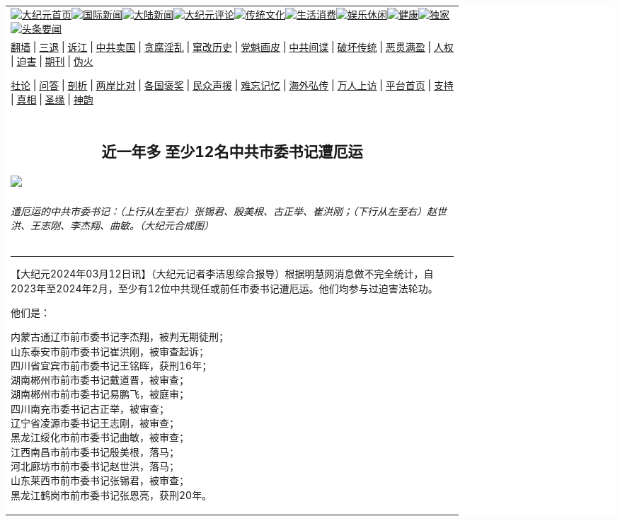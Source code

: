 <a name="1" id="1" target="_blank"></a><span id="1"></span>
<table align=center border="0"><tr><td colspan="2" VALIGN=TOP><a href="https://github.com/19920513/djy/blob/master/gb/nf1351518.md#1"><img src="https://raw.githubusercontent.com/19920513/www/master/t/djy/1.jpg" title="大纪元首页" alt="大纪元首页"></a><a href="https://github.com/19920513/djy/blob/master/gb/n24hr.md#1"><img src="https://raw.githubusercontent.com/19920513/www/master/t/djy/3.jpg" title="国际新闻" alt="国际新闻"></a><a href="https://github.com/19920513/djy/blob/master/gb/nsc413.md#1"><img src="https://raw.githubusercontent.com/19920513/www/master/t/djy/4.jpg" title="大陆新闻" alt="大陆新闻"></a><a href="https://github.com/19920513/djy/blob/master/gb/news392.md#1"><img src="https://raw.githubusercontent.com/19920513/www/master/t/djy/5.jpg" title="大纪元评论" alt="大纪元评论"></a><a href="https://github.com/19920513/djy/blob/master/gb/news2007.md#1"><img src="https://raw.githubusercontent.com/19920513/www/master/t/djy/6.jpg" title="传统文化" alt="传统文化"></a><a href="https://github.com/19920513/djy/blob/master/gb/news2008.md#1"><img src="https://raw.githubusercontent.com/19920513/www/master/t/djy/7.jpg" title="生活消费" alt="生活消费"></a><a href="https://github.com/19920513/djy/blob/master/gb/ncyule.md#1"><img src="https://raw.githubusercontent.com/19920513/www/master/t/djy/8.jpg" title="娱乐休闲" alt="娱乐休闲"></a><a href="https://github.com/19920513/djy/blob/master/gb/nsc1002.md#1"><img src="https://raw.githubusercontent.com/19920513/www/master/t/djy/9.jpg" title="健康" alt="健康"></a><a href="https://github.com/19920513/djy/blob/master/gb/nf6092.md#1"><img src="https://raw.githubusercontent.com/19920513/www/master/t/djy/10a.jpg" title="独家" alt="独家"></a><a href="https://github.com/19920513/djy/blob/master/gb/nf4514.md#1"><img src="https://raw.githubusercontent.com/19920513/www/master/t/djy/12a.jpg" title="头条要闻" alt="头条要闻"></a></td></tr>
<tr><td colspan="2" VALIGN=TOP><a target="_blank" href="https://github.com/19920513/www/blob/master/README.md?zsrh#1">翻墙</a> | <a target="_blank" href="https://github.com/19920513/djy/blob/master/gb/nf5657.md#1">三退</a> | <a target="_blank" href="https://github.com/19920513/djy/blob/master/gb/nf6124.md#1">诉江</a> | <a target="_blank" href="https://github.com/19920513/djy/blob/master/gb/nf1176117.md#1">中共卖国</a> | <a target="_blank" href="https://github.com/19920513/djy/blob/master/gb/nf5773.md#1">贪腐淫乱</a> | <a target="_blank" href="https://github.com/19920513/djy/blob/master/gb/nf1176115.md#1">窜改历史</a> | <a target="_blank" href="https://github.com/19920513/djy/blob/master/gb/nf1176107.md#1">党魁画皮</a> | <a target="_blank" href="https://github.com/19920513/djy/blob/master/gb/nf1320400.md#1">中共间谍</a> | <a target="_blank" href="https://github.com/19920513/djy/blob/master/gb/nf1176114.md#1">破坏传统</a> | <a target="_blank" href="https://github.com/19920513/ntdtv/blob/master/gb/prog447_1.md#1">恶贯满盈</a> | <a target="_blank" href="https://github.com/19920513/djy/blob/master/gb/ncid278.md#1">人权</a> | <a target="_blank" href="https://github.com/19920513/djy/blob/master/gb/nf1176111.md#1">迫害</a> | <a target="_blank" href="https://gitlab.com/szzdlab/mh-qikan/blob/master/README.md#1">期刊</a> | <a target="_blank" href="https://github.com/19920513/djy/blob/master/gb/nf5562.md#1">伪火</a></p><p><a target="_blank" href="https://github.com/19920513/djy/blob/master/gb/9p.md#1">社论</a> | <a target="_blank" href="https://github.com/19920513/djy/blob/master/gb/nf4378.md#1">问答</a> | <a target="_blank" href="https://github.com/19920513/djy/blob/master/gb/nf5792.md#1">剖析</a> | <a target="_blank" href="https://github.com/19920513/djy/blob/master/gb/nf5735.md#1">两岸比对</a> | <a target="_blank" href="https://github.com/19920513/djy/blob/master/gb/nf6119.md#1">各国褒奖</a> | <a target="_blank" href="https://github.com/19920513/djy/blob/master/gb/nf6120.md#1">民众声援</a> | <a target="_blank" href="https://github.com/19920513/djy/blob/master/gb/nf1188594.md#1">难忘记忆</a> | <a target="_blank" href="https://github.com/19920513/djy/blob/master/gb/nf3180.md#1">海外弘传</a> | <a target="_blank" href="https://github.com/19920513/djy/blob/master/gb/nf5410.md#1">万人上访</a> | <a target="_blank" href="https://github.com/19920513/www/blob/master/README.md?zsrh#1">平台首页</a> | <a target="_blank" href="https://github.com/19920513/djy/blob/master/gb/nf4386.md#1">支持</a> | <a target="_blank" href="https://github.com/19920513/djy/blob/master/gb/nf4389.md#1">真相</a> | <a target="_blank" href="https://github.com/19920513/djy/blob/master/gb/nf5790.md#1">圣缘</a> | <a target="_blank" href="https://github.com/19920513/djy/blob/master/gb/nf4786.md#1">神韵</a></td></tr>
<tr><td VALIGN=TOP width="626"><h2 align=center>近一年多 至少12名中共市委书记遭厄运</h2>
<img width="600" src="https://i.epochtimes.com/assets/uploads/2024/03/id14201599-b3764c7ee39717e78a4ccfc0fdc15e38-600x400.jpg" />
<h6>遭厄运的中共市委书记：（上行从左至右）张锡君、殷美根、古正举、崔洪刚；（下行从左至右）赵世洪、王志刚、李杰翔、曲敏。（大纪元合成图）
</h6>
<hr>
	<p>【大纪元2024年03月12日讯】（大纪元记者李洁思综合报导）根据明慧网消息做不完全统计，自2023年至2024年2月，至少有12位中共现任或前任市委书记<ahref="https://github.com/19920513/djy/blob/master/gb/tag/%E9%81%AD%E5%8E%84%E8%BF%90.md#1">遭厄运</a>。他们均参与过迫害<ahref="https://github.com/19920513/djy/blob/master/gb/tag/%E6%B3%95%E8%BD%AE%E5%8A%9F.md#1">法轮功</a>。</p>
<p>他们是：</p>
<div class="relative min-h-0" dir="ltr">
<div lang="zh-CN" tabindex="0" contenteditable="true" data-content="true" data-dl-no-input-translation="true">
<p>内蒙古通辽市前市委书记<ahref="https://github.com/19920513/djy/blob/master/gb/tag/%E6%9D%8E%E6%9D%B0%E7%BF%94.md#1">李杰翔</a>，被判无期徒刑；<br />
山东泰安市前市委书记<ahref="https://github.com/19920513/djy/blob/master/gb/tag/%E5%B4%94%E6%B4%AA%E5%88%9A.md#1">崔洪刚</a>，被审查起诉；<br />
四川省宜宾市前市委书记王铭晖，获刑16年；<br />
湖南郴州市前市委书记戴道晋，被审查；<br />
湖南郴州市前市委书记易鹏飞，被庭审；<br />
四川南充市委书记古正举，被审查；<br />
辽宁省凌源市委书记王志刚，被审查；<br />
黑龙江绥化市前市委书记曲敏，被审查；<br />
江西南昌市前市委书记殷美根，落马；<br />
河北廊坊市前市委书记赵世洪，落马；<br />
山东莱西市前市委书记张锡君，被审查；<br />
黑龙江鹤岗市前市委书记张恩亮，获刑20年。</p>